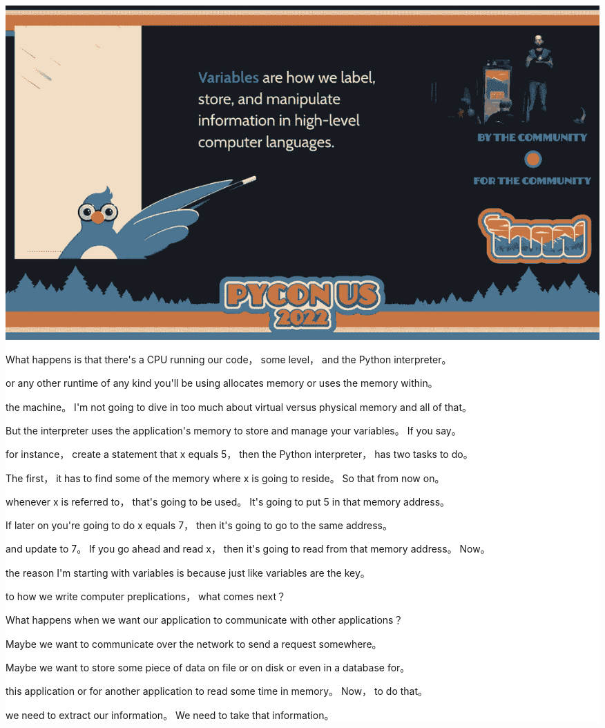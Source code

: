 ![](img/9453570b8809d4c68f1e6b4f3398cf1c_7.png)

 What happens is that there's a CPU running our code， some level， and the Python interpreter。

 or any other runtime of any kind you'll be using allocates memory or uses the memory within。

 the machine。 I'm not going to dive in too much about virtual versus physical memory and all of that。

 But the interpreter uses the application's memory to store and manage your variables。 If you say。

 for instance， create a statement that x equals 5， then the Python interpreter， has two tasks to do。

 The first， it has to find some of the memory where x is going to reside。 So that from now on。

 whenever x is referred to， that's going to be used。 It's going to put 5 in that memory address。

 If later on you're going to do x equals 7， then it's going to go to the same address。

 and update to 7。 If you go ahead and read x， then it's going to read from that memory address。 Now。

 the reason I'm starting with variables is because just like variables are the key。

 to how we write computer preplications， what comes next？

 What happens when we want our application to communicate with other applications？

 Maybe we want to communicate over the network to send a request somewhere。

 Maybe we want to store some piece of data on file or on disk or even in a database for。

 this application or for another application to read some time in memory。 Now， to do that。

 we need to extract our information。 We need to take that information。
